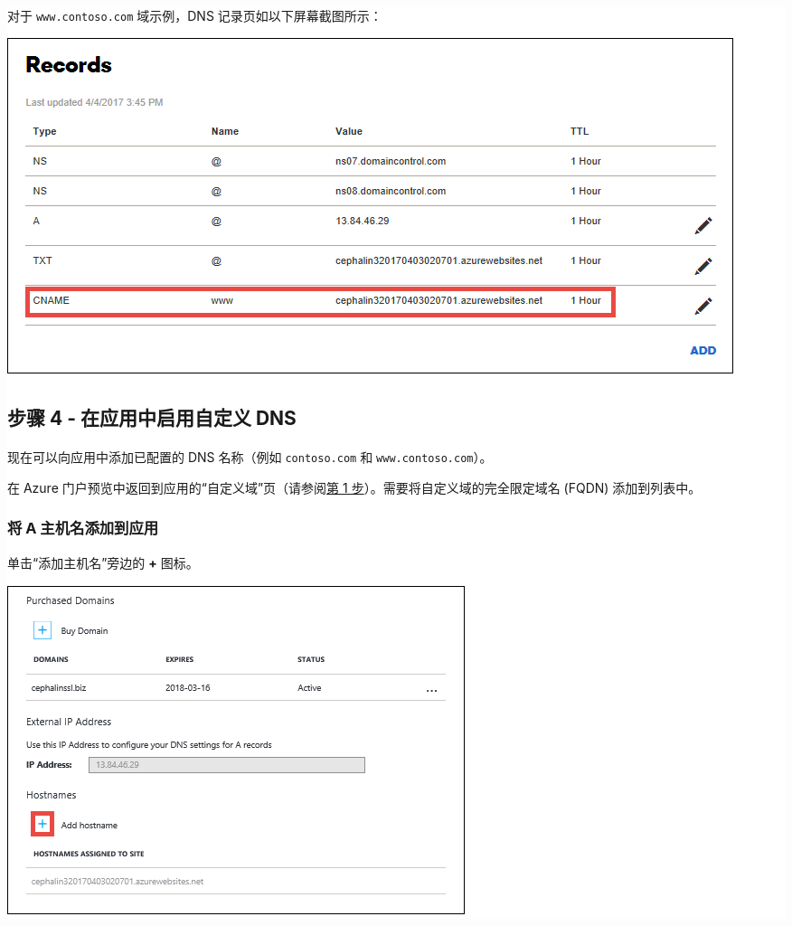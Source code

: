 对于 `www.contoso.com` 域示例，DNS 记录页如以下屏幕截图所示：

![在门户中导航到 Azure 应用](./media/app-service-web-tutorial-custom-domain/cname-record.png)

## <a name="enable"></a>步骤 4 - 在应用中启用自定义 DNS

现在可以向应用中添加已配置的 DNS 名称（例如 `contoso.com` 和 `www.contoso.com`）。

在 Azure 门户预览中返回到应用的“自定义域”页（请参阅[第 1 步](#info)）。需要将自定义域的完全限定域名 (FQDN) 添加到列表中。

### <a name="add-the-a-hostname-to-your-app"></a>将 A 主机名添加到应用

单击“添加主机名”旁边的 **+** 图标。

![在门户中导航到 Azure 应用](./media/app-service-web-tutorial-custom-domain/add-host-name.png)
